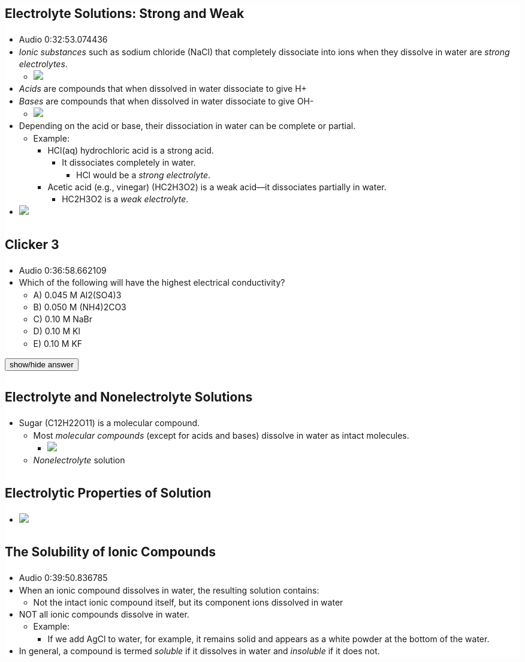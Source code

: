 ## Electrolyte Solutions: Strong and Weak

+ Audio 0:32:53.074436
+ *Ionic substances* such as sodium chloride (NaCl) that completely dissociate into ions when they dissolve in water are *strong electrolytes*.
  + ![](../../../assets/2016-10-10-remainder-of-ch-7-aacc8.png)
+ *Acids* are compounds that when dissolved in water dissociate to give H+
+ *Bases* are compounds that when dissolved in water dissociate to give OH-
  + ![](../../../assets/2016-10-10-remainder-of-ch-7-8adef.png)
+ Depending on the acid or base, their dissociation in water can be complete or partial.
  + Example:
    + HCl(aq) hydrochloric acid is a strong acid.
      + It dissociates completely in water.
        + HCl would be a *strong electrolyte*.
    + Acetic acid (e.g., vinegar) (HC2H3O2) is a weak acid—it dissociates partially in water.
      + HC2H3O2 is a *weak electrolyte*.
+ ![](../../../assets/2016-10-10-remainder-of-ch-7-e329b.png)

## Clicker 3

+ Audio 0:36:58.662109
+ Which of the following will have the highest electrical conductivity?
  + A) 0.045 M Al2(SO4)3
  + B) 0.050 M (NH4)2CO3
  + C) 0.10 M NaBr
  + D) 0.10 M Kl
  + E) 0.10 M KF

<span id="cp4" style="display:none">A</span>
<input type="button" onclick="$('#cp4').toggle()" value="show/hide answer"/>

## Electrolyte and Nonelectrolyte Solutions

+ Sugar (C12H22O11) is a molecular compound.
  + Most *molecular compounds* (except for acids and bases) dissolve in water as intact molecules.
    + ![](../../../assets/2016-10-10-remainder-of-ch-7-62e5d.png)
  + *Nonelectrolyte* solution

## Electrolytic Properties of Solution

+ ![](../../../assets/2016-10-10-remainder-of-ch-7-52934.png)

## The Solubility of Ionic Compounds

+ Audio 0:39:50.836785
+ When an ionic compound dissolves in water, the resulting solution contains:
  + Not the intact ionic compound itself, but its component ions dissolved in water
+ NOT all ionic compounds dissolve in water.
  + Example:
    + If we add AgCl to water, for example, it remains solid and appears as a white powder at the bottom of the water.
+ In general, a compound is termed *soluble* if it dissolves in water and *insoluble* if it does not.
